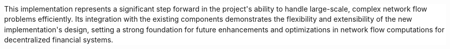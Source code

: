 This implementation represents a significant step forward in the project's ability to handle large-scale, complex network flow problems efficiently. Its integration with the existing components demonstrates the flexibility and extensibility of the new implementation's design, setting a strong foundation for future enhancements and optimizations in network flow computations for decentralized financial systems.